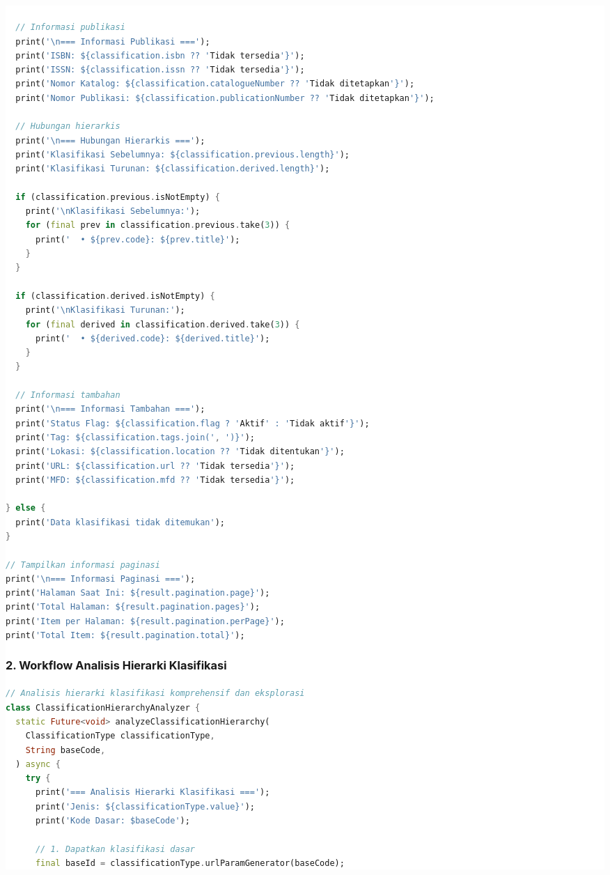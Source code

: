```dart
  
  // Informasi publikasi
  print('\n=== Informasi Publikasi ===');
  print('ISBN: ${classification.isbn ?? 'Tidak tersedia'}');
  print('ISSN: ${classification.issn ?? 'Tidak tersedia'}');
  print('Nomor Katalog: ${classification.catalogueNumber ?? 'Tidak ditetapkan'}');
  print('Nomor Publikasi: ${classification.publicationNumber ?? 'Tidak ditetapkan'}');
  
  // Hubungan hierarkis
  print('\n=== Hubungan Hierarkis ===');
  print('Klasifikasi Sebelumnya: ${classification.previous.length}');
  print('Klasifikasi Turunan: ${classification.derived.length}');
  
  if (classification.previous.isNotEmpty) {
    print('\nKlasifikasi Sebelumnya:');
    for (final prev in classification.previous.take(3)) {
      print('  • ${prev.code}: ${prev.title}');
    }
  }
  
  if (classification.derived.isNotEmpty) {
    print('\nKlasifikasi Turunan:');
    for (final derived in classification.derived.take(3)) {
      print('  • ${derived.code}: ${derived.title}');
    }
  }
  
  // Informasi tambahan
  print('\n=== Informasi Tambahan ===');
  print('Status Flag: ${classification.flag ? 'Aktif' : 'Tidak aktif'}');
  print('Tag: ${classification.tags.join(', ')}');
  print('Lokasi: ${classification.location ?? 'Tidak ditentukan'}');
  print('URL: ${classification.url ?? 'Tidak tersedia'}');
  print('MFD: ${classification.mfd ?? 'Tidak tersedia'}');
  
} else {
  print('Data klasifikasi tidak ditemukan');
}

// Tampilkan informasi paginasi
print('\n=== Informasi Paginasi ===');
print('Halaman Saat Ini: ${result.pagination.page}');
print('Total Halaman: ${result.pagination.pages}');
print('Item per Halaman: ${result.pagination.perPage}');
print('Total Item: ${result.pagination.total}');
```

### 2. Workflow Analisis Hierarki Klasifikasi

```dart
// Analisis hierarki klasifikasi komprehensif dan eksplorasi
class ClassificationHierarchyAnalyzer {
  static Future<void> analyzeClassificationHierarchy(
    ClassificationType classificationType,
    String baseCode,
  ) async {
    try {
      print('=== Analisis Hierarki Klasifikasi ===');
      print('Jenis: ${classificationType.value}');
      print('Kode Dasar: $baseCode');
      
      // 1. Dapatkan klasifikasi dasar
      final baseId = classificationType.urlParamGenerator(baseCode);
```